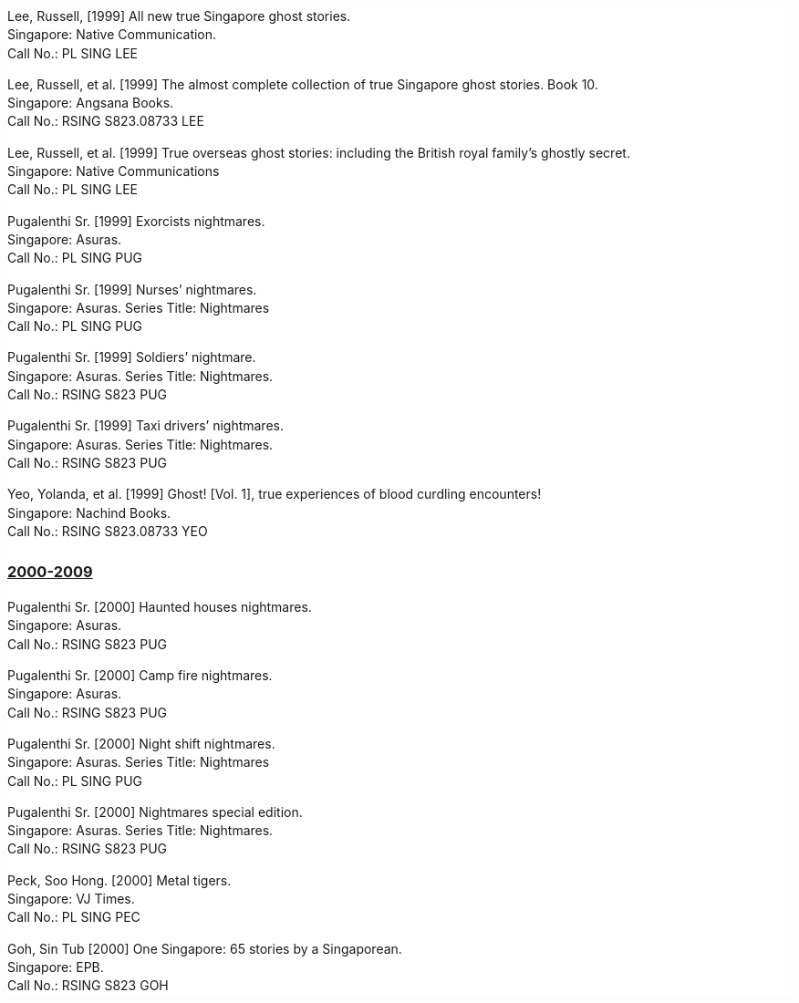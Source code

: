 Lee, Russell, \[1999\] All new true Singapore ghost stories.<br>
Singapore: Native Communication.<br>
Call No.: PL SING LEE

Lee, Russell, et al. \[1999\] The almost complete collection of true Singapore ghost stories. Book 10.<br>
Singapore: Angsana Books.<br>
Call No.: RSING S823.08733 LEE

Lee, Russell, et al. \[1999\] True overseas ghost stories: including the British royal family’s ghostly secret.<br>
Singapore: Native Communications<br>
Call No.: PL SING LEE

Pugalenthi Sr. \[1999\] Exorcists nightmares.<br>
Singapore: Asuras.<br>
Call No.: PL SING PUG

Pugalenthi Sr. \[1999\]  Nurses’ nightmares.<br>
Singapore: Asuras. Series Title: Nightmares<br>
Call No.: PL SING PUG

Pugalenthi Sr. \[1999\] Soldiers’ nightmare.<br>
Singapore: Asuras. Series Title: Nightmares.<br>
Call No.: RSING S823 PUG

Pugalenthi Sr. \[1999\] Taxi drivers’ nightmares.<br>
Singapore: Asuras. Series Title: Nightmares.<br>
Call No.: RSING S823 PUG

Yeo, Yolanda, et al. \[1999\]  Ghost! [Vol. 1], true experiences of blood curdling encounters!<br>
Singapore: Nachind Books.<br>
Call No.: RSING S823.08733 YEO

### <u>2000-2009</u>

Pugalenthi Sr. \[2000\] Haunted houses nightmares.<br>
Singapore: Asuras.<br>
Call No.: RSING S823 PUG

Pugalenthi Sr. \[2000\] Camp fire nightmares.<br>
Singapore: Asuras.<br>
Call No.: RSING S823 PUG

Pugalenthi Sr. \[2000\] Night shift nightmares.<br>
Singapore: Asuras. Series Title: Nightmares<br>
Call No.: PL SING PUG

Pugalenthi Sr. \[2000\] Nightmares special edition.<br>
Singapore: Asuras. Series Title: Nightmares.<br>
Call No.: RSING S823 PUG

Peck, Soo Hong. \[2000\] Metal tigers.<br>
Singapore: VJ Times.<br>
Call No.: PL SING PEC

Goh, Sin Tub \[2000\]  One Singapore: 65 stories by a Singaporean.<br>
Singapore: EPB.<br>
Call No.: RSING S823 GOH
